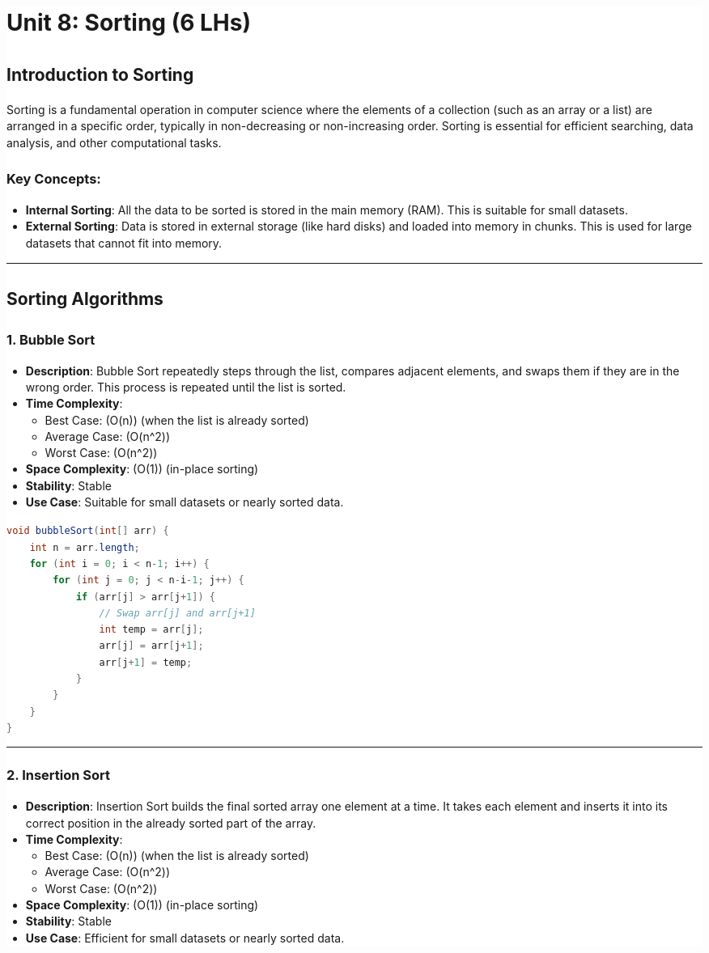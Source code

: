# Unit 8: Sorting (6 LHs)

## Introduction to Sorting
Sorting is a fundamental operation in computer science where the elements of a collection (such as an array or a list) are arranged in a specific order, typically in non-decreasing or non-increasing order. Sorting is essential for efficient searching, data analysis, and other computational tasks.

### Key Concepts:
- **Internal Sorting**: All the data to be sorted is stored in the main memory (RAM). This is suitable for small datasets.
- **External Sorting**: Data is stored in external storage (like hard disks) and loaded into memory in chunks. This is used for large datasets that cannot fit into memory.

---

## Sorting Algorithms

### 1. **Bubble Sort**
- **Description**: Bubble Sort repeatedly steps through the list, compares adjacent elements, and swaps them if they are in the wrong order. This process is repeated until the list is sorted.
- **Time Complexity**:
  - Best Case: \(O(n)\) (when the list is already sorted)
  - Average Case: \(O(n^2)\)
  - Worst Case: \(O(n^2)\)
- **Space Complexity**: \(O(1)\) (in-place sorting)
- **Stability**: Stable
- **Use Case**: Suitable for small datasets or nearly sorted data.

```java
void bubbleSort(int[] arr) {
    int n = arr.length;
    for (int i = 0; i < n-1; i++) {
        for (int j = 0; j < n-i-1; j++) {
            if (arr[j] > arr[j+1]) {
                // Swap arr[j] and arr[j+1]
                int temp = arr[j];
                arr[j] = arr[j+1];
                arr[j+1] = temp;
            }
        }
    }
}
```

---

### 2. **Insertion Sort**
- **Description**: Insertion Sort builds the final sorted array one element at a time. It takes each element and inserts it into its correct position in the already sorted part of the array.
- **Time Complexity**:
  - Best Case: \(O(n)\) (when the list is already sorted)
  - Average Case: \(O(n^2)\)
  - Worst Case: \(O(n^2)\)
- **Space Complexity**: \(O(1)\) (in-place sorting)
- **Stability**: Stable
- **Use Case**: Efficient for small datasets or nearly sorted data.
